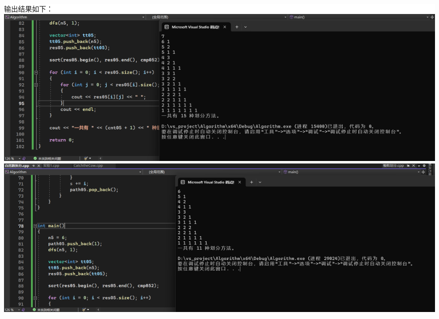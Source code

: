 输出结果如下：
![](../zPictureStore/Pastedimage20240927205503.png)
![](../zPictureStore/Pastedimage20240927205513.png)




